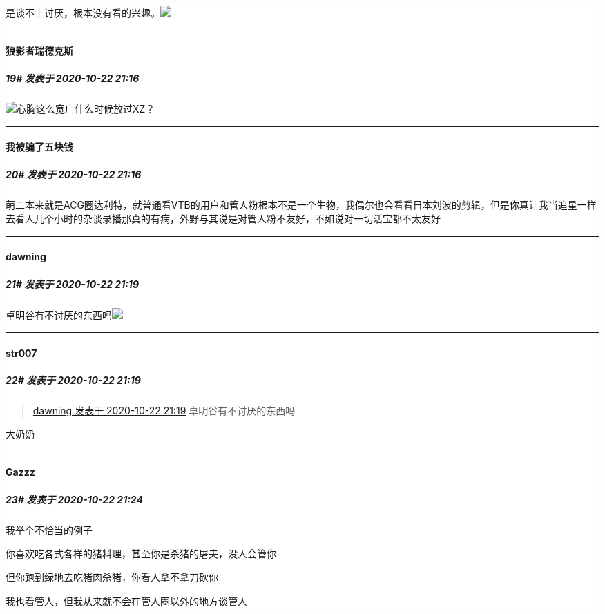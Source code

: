 
是谈不上讨厌，根本没有看的兴趣。<img src="https://static.saraba1st.com/image/smiley/face2017/035.png" referrerpolicy="no-referrer">


-----

####  狼影者瑞德克斯  
##### 19#       发表于 2020-10-22 21:16


<img src="https://static.saraba1st.com/image/smiley/face2017/067.png" referrerpolicy="no-referrer">心胸这么宽广什么时候放过XZ？


-----

####  我被骗了五块钱  
##### 20#       发表于 2020-10-22 21:16


萌二本来就是ACG圈达利特，就普通看VTB的用户和管人粉根本不是一个生物，我偶尔也会看看日本刘波的剪辑，但是你真让我当追星一样去看人几个小时的杂谈录播那真的有病，外野与其说是对管人粉不友好，不如说对一切活宝都不太友好


-----

####  dawning  
##### 21#       发表于 2020-10-22 21:19


卓明谷有不讨厌的东西吗<img src="https://static.saraba1st.com/image/smiley/face2017/067.png" referrerpolicy="no-referrer">


-----

####  str007  
##### 22#       发表于 2020-10-22 21:19


<blockquote><a href="httphttps://bbs.saraba1st.com/2b/forum.php?mod=redirect&amp;goto=findpost&amp;pid=49132532&amp;ptid=1966510" target="_blank">dawning 发表于 2020-10-22 21:19</a>
卓明谷有不讨厌的东西吗</blockquote>
大奶奶


-----

####  Gazzz  
##### 23#       发表于 2020-10-22 21:24


我举个不恰当的例子

你喜欢吃各式各样的猪料理，甚至你是杀猪的屠夫，没人会管你

但你跑到绿地去吃猪肉杀猪，你看人拿不拿刀砍你


我也看管人，但我从来就不会在管人圈以外的地方谈管人
